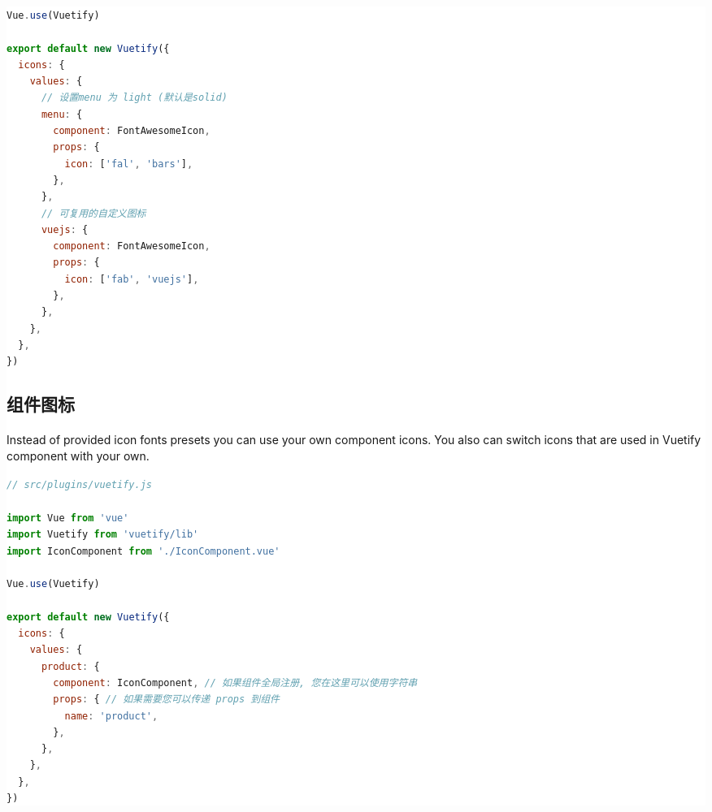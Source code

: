```js
Vue.use(Vuetify)

export default new Vuetify({
  icons: {
    values: {
      // 设置menu 为 light (默认是solid)
      menu: {
        component: FontAwesomeIcon,
        props: {
          icon: ['fal', 'bars'],
        },
      },
      // 可复用的自定义图标
      vuejs: {
        component: FontAwesomeIcon,
        props: {
          icon: ['fab', 'vuejs'],
        },
      },
    },
  },
})
```

## 组件图标

Instead of provided icon fonts presets you can use your own component icons. You also can switch icons that are used in Vuetify component with your own.

```js
// src/plugins/vuetify.js

import Vue from 'vue'
import Vuetify from 'vuetify/lib'
import IconComponent from './IconComponent.vue'

Vue.use(Vuetify)

export default new Vuetify({
  icons: {
    values: {
      product: {
        component: IconComponent, // 如果组件全局注册, 您在这里可以使用字符串
        props: { // 如果需要您可以传递 props 到组件
          name: 'product',
        },
      },
    },
  },
})
```
